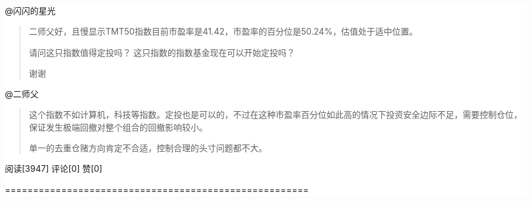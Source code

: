 
@闪闪的星光

>  二师父好，且慢显示TMT50指数目前市盈率是41.42，市盈率的百分位是50.24%，估值处于适中位置。
>  
>  请问这只指数值得定投吗？
>  这只指数的指数基金现在可以开始定投吗？
>  
>  谢谢


@二师父

>  这个指数不如计算机，科技等指数。定投也是可以的，不过在这种市盈率百分位如此高的情况下投资安全边际不足，需要控制仓位，保证发生极端回撤对整个组合的回撤影响较小。
>  
>  单一的去重仓赌方向肯定不合适，控制合理的头寸问题都不大。


阅读[3947]  评论[0]  赞[0] 

======================================================






